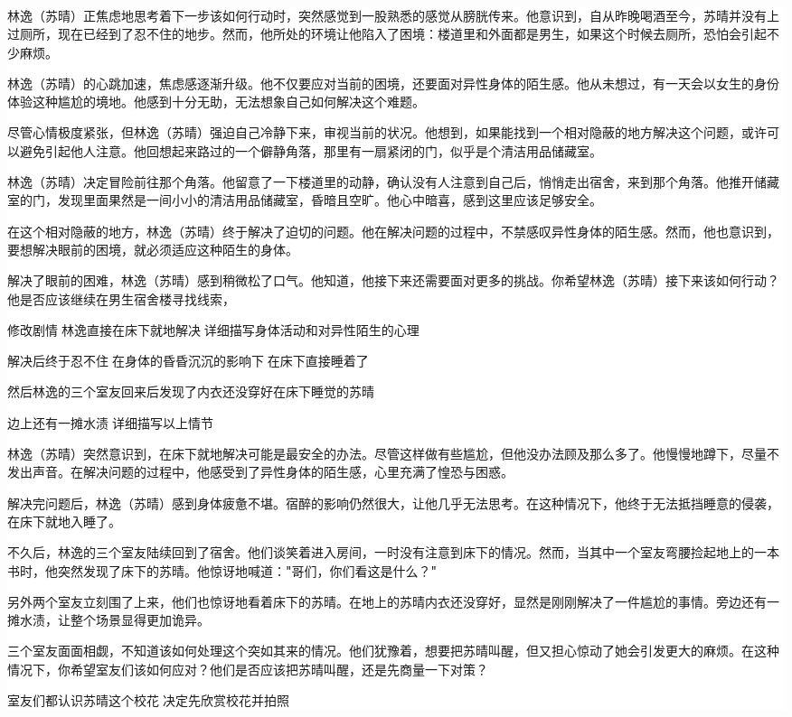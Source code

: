 林逸（苏晴）正焦虑地思考着下一步该如何行动时，突然感觉到一股熟悉的感觉从膀胱传来。他意识到，自从昨晚喝酒至今，苏晴并没有上过厕所，现在已经到了忍不住的地步。然而，他所处的环境让他陷入了困境：楼道里和外面都是男生，如果这个时候去厕所，恐怕会引起不少麻烦。



林逸（苏晴）的心跳加速，焦虑感逐渐升级。他不仅要应对当前的困境，还要面对异性身体的陌生感。他从未想过，有一天会以女生的身份体验这种尴尬的境地。他感到十分无助，无法想象自己如何解决这个难题。



尽管心情极度紧张，但林逸（苏晴）强迫自己冷静下来，审视当前的状况。他想到，如果能找到一个相对隐蔽的地方解决这个问题，或许可以避免引起他人注意。他回想起来路过的一个僻静角落，那里有一扇紧闭的门，似乎是个清洁用品储藏室。



林逸（苏晴）决定冒险前往那个角落。他留意了一下楼道里的动静，确认没有人注意到自己后，悄悄走出宿舍，来到那个角落。他推开储藏室的门，发现里面果然是一间小小的清洁用品储藏室，昏暗且空旷。他心中暗喜，感到这里应该足够安全。



在这个相对隐蔽的地方，林逸（苏晴）终于解决了迫切的问题。他在解决问题的过程中，不禁感叹异性身体的陌生感。然而，他也意识到，要想解决眼前的困境，就必须适应这种陌生的身体。



解决了眼前的困难，林逸（苏晴）感到稍微松了口气。他知道，他接下来还需要面对更多的挑战。你希望林逸（苏晴）接下来该如何行动？他是否应该继续在男生宿舍楼寻找线索，







修改剧情 林逸直接在床下就地解决 详细描写身体活动和对异性陌生的心理

解决后终于忍不住 在身体的昏昏沉沉的影响下 在床下直接睡着了

然后林逸的三个室友回来后发现了内衣还没穿好在床下睡觉的苏晴

边上还有一摊水渍 详细描写以上情节







林逸（苏晴）突然意识到，在床下就地解决可能是最安全的办法。尽管这样做有些尴尬，但他没办法顾及那么多了。他慢慢地蹲下，尽量不发出声音。在解决问题的过程中，他感受到了异性身体的陌生感，心里充满了惶恐与困惑。



解决完问题后，林逸（苏晴）感到身体疲惫不堪。宿醉的影响仍然很大，让他几乎无法思考。在这种情况下，他终于无法抵挡睡意的侵袭，在床下就地入睡了。



不久后，林逸的三个室友陆续回到了宿舍。他们谈笑着进入房间，一时没有注意到床下的情况。然而，当其中一个室友弯腰捡起地上的一本书时，他突然发现了床下的苏晴。他惊讶地喊道："哥们，你们看这是什么？"



另外两个室友立刻围了上来，他们也惊讶地看着床下的苏晴。在地上的苏晴内衣还没穿好，显然是刚刚解决了一件尴尬的事情。旁边还有一摊水渍，让整个场景显得更加诡异。



三个室友面面相觑，不知道该如何处理这个突如其来的情况。他们犹豫着，想要把苏晴叫醒，但又担心惊动了她会引发更大的麻烦。在这种情况下，你希望室友们该如何应对？他们是否应该把苏晴叫醒，还是先商量一下对策？







室友们都认识苏晴这个校花 决定先欣赏校花并拍照




